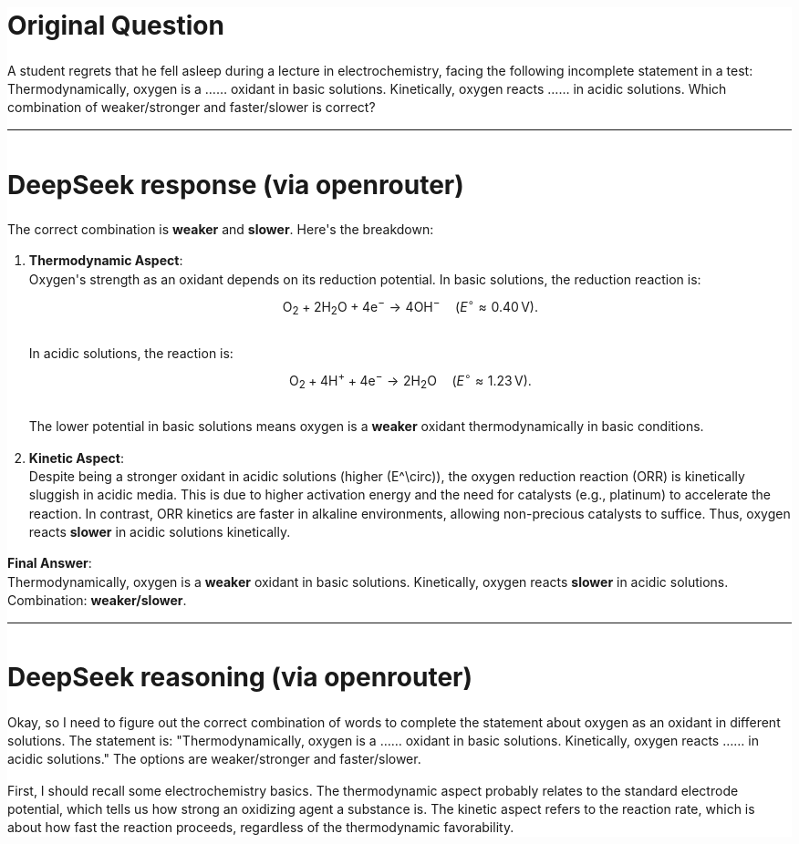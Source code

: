 # Original Question

A student regrets that he fell asleep during a lecture in electrochemistry, facing the following incomplete statement in a test:
Thermodynamically, oxygen is a …… oxidant in basic solutions. Kinetically, oxygen reacts …… in acidic solutions.
Which combination of weaker/stronger and faster/slower is correct?

---

# DeepSeek response (via openrouter)

The correct combination is **weaker** and **slower**. Here's the breakdown:

1. **Thermodynamic Aspect**:  
   Oxygen's strength as an oxidant depends on its reduction potential. In basic solutions, the reduction reaction is:  
   $$\text{O}_2 + 2\text{H}_2\text{O} + 4\text{e}^- \rightarrow 4\text{OH}^- \quad (E^\circ \approx 0.40 \, \text{V}).$$  
   In acidic solutions, the reaction is:  
   $$\text{O}_2 + 4\text{H}^+ + 4\text{e}^- \rightarrow 2\text{H}_2\text{O} \quad (E^\circ \approx 1.23 \, \text{V}).$$  
   The lower potential in basic solutions means oxygen is a **weaker** oxidant thermodynamically in basic conditions.

2. **Kinetic Aspect**:  
   Despite being a stronger oxidant in acidic solutions (higher \(E^\circ\)), the oxygen reduction reaction (ORR) is kinetically sluggish in acidic media. This is due to higher activation energy and the need for catalysts (e.g., platinum) to accelerate the reaction. In contrast, ORR kinetics are faster in alkaline environments, allowing non-precious catalysts to suffice. Thus, oxygen reacts **slower** in acidic solutions kinetically.

**Final Answer**:  
Thermodynamically, oxygen is a **weaker** oxidant in basic solutions. Kinetically, oxygen reacts **slower** in acidic solutions.  
Combination: **weaker/slower**.

---

# DeepSeek reasoning (via openrouter)

Okay, so I need to figure out the correct combination of words to complete the statement about oxygen as an oxidant in different solutions. The statement is: "Thermodynamically, oxygen is a …… oxidant in basic solutions. Kinetically, oxygen reacts …… in acidic solutions." The options are weaker/stronger and faster/slower. 

First, I should recall some electrochemistry basics. The thermodynamic aspect probably relates to the standard electrode potential, which tells us how strong an oxidizing agent a substance is. The kinetic aspect refers to the reaction rate, which is about how fast the reaction proceeds, regardless of the thermodynamic favorability.
